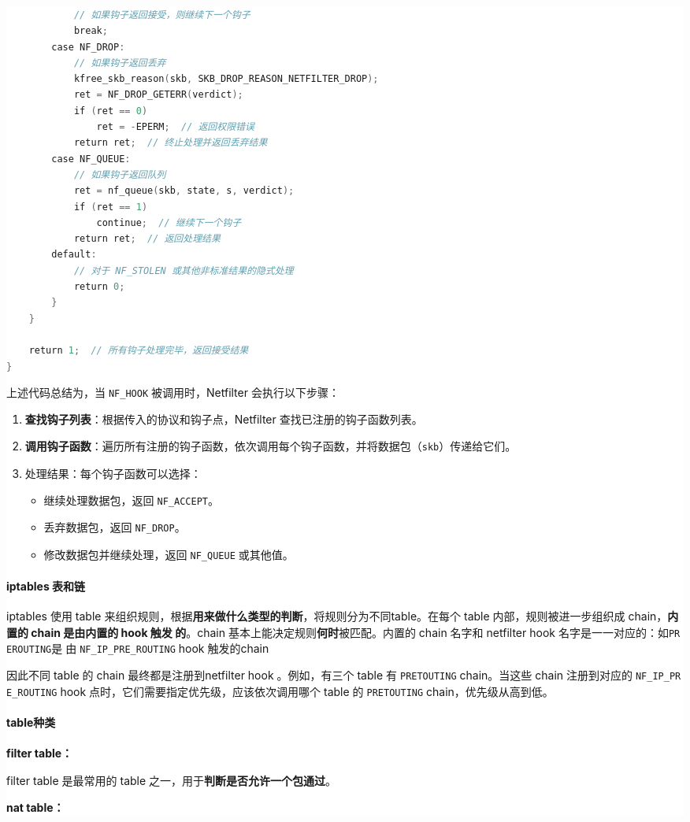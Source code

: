 ```c
            // 如果钩子返回接受，则继续下一个钩子  
            break;  
        case NF_DROP:  
            // 如果钩子返回丢弃  
            kfree_skb_reason(skb, SKB_DROP_REASON_NETFILTER_DROP);  
            ret = NF_DROP_GETERR(verdict);  
            if (ret == 0)  
                ret = -EPERM;  // 返回权限错误  
            return ret;  // 终止处理并返回丢弃结果  
        case NF_QUEUE:  
            // 如果钩子返回队列  
            ret = nf_queue(skb, state, s, verdict);  
            if (ret == 1)  
                continue;  // 继续下一个钩子  
            return ret;  // 返回处理结果  
        default:  
            // 对于 NF_STOLEN 或其他非标准结果的隐式处理  
            return 0;  
        }  
    }  
  
    return 1;  // 所有钩子处理完毕，返回接受结果  
}  
```

上述代码总结为，当 `NF_HOOK` 被调用时，Netfilter 会执行以下步骤：

1.  **查找钩子列表**：根据传入的协议和钩子点，Netfilter 查找已注册的钩子函数列表。
    
2.  **调用钩子函数**：遍历所有注册的钩子函数，依次调用每个钩子函数，并将数据包（`skb`）传递给它们。
    
3.  处理结果：每个钩子函数可以选择：

    *   继续处理数据包，返回 `NF_ACCEPT`。
    
    *   丢弃数据包，返回 `NF_DROP`。
    
    *   修改数据包并继续处理，返回 `NF_QUEUE` 或其他值。
    

#### **iptables 表和链**

iptables 使用 table 来组织规则，根据**用来做什么类型的判断**，将规则分为不同table。在每个 table 内部，规则被进一步组织成 chain，**内置的 chain 是由内置的 hook 触发 的**。chain 基本上能决定规则**何时**被匹配。内置的 chain 名字和 netfilter hook 名字是一一对应的：如`PREROUTING`是 由 `NF_IP_PRE_ROUTING` hook 触发的chain

因此不同 table 的 chain 最终都是注册到netfilter hook 。例如，有三个 table 有 `PRETOUTING` chain。当这些 chain 注册到对应的 `NF_IP_PRE_ROUTING` hook 点时，它们需要指定优先级，应该依次调用哪个 table 的 `PRETOUTING` chain，优先级从高到低。

#### **table种类**

**filter table：**

filter table 是最常用的 table 之一，用于**判断是否允许一个包通过**。

**nat table：**
